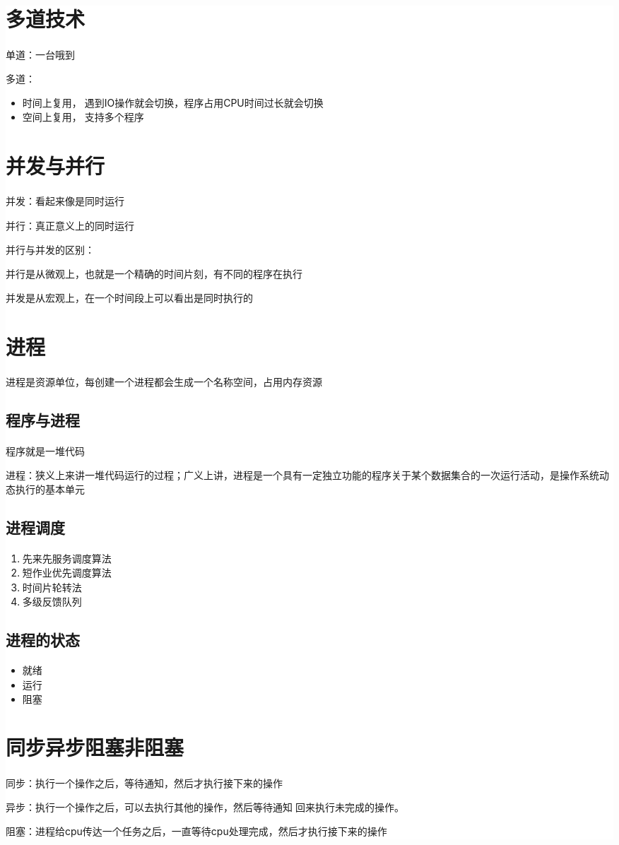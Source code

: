 # 多道技术

单道：一台哦到

多道：

- 时间上复用， 遇到IO操作就会切换，程序占用CPU时间过长就会切换
- 空间上复用， 支持多个程序

# 并发与并行

并发：看起来像是同时运行

并行：真正意义上的同时运行

并行与并发的区别：

并行是从微观上，也就是一个精确的时间片刻，有不同的程序在执行

并发是从宏观上，在一个时间段上可以看出是同时执行的

# 进程

进程是资源单位，每创建一个进程都会生成一个名称空间，占用内存资源

## 程序与进程

程序就是一堆代码

进程：狭义上来讲一堆代码运行的过程；广义上讲，进程是一个具有一定独立功能的程序关于某个数据集合的一次运行活动，是操作系统动态执行的基本单元

## 进程调度

1. 先来先服务调度算法
2. 短作业优先调度算法
3. 时间片轮转法
4. 多级反馈队列

## 进程的状态

- 就绪
- 运行
- 阻塞

# 同步异步阻塞非阻塞

同步：执行一个操作之后，等待通知，然后才执行接下来的操作

异步：执行一个操作之后，可以去执行其他的操作，然后等待通知 回来执行未完成的操作。

阻塞：进程给cpu传达一个任务之后，一直等待cpu处理完成，然后才执行接下来的操作
